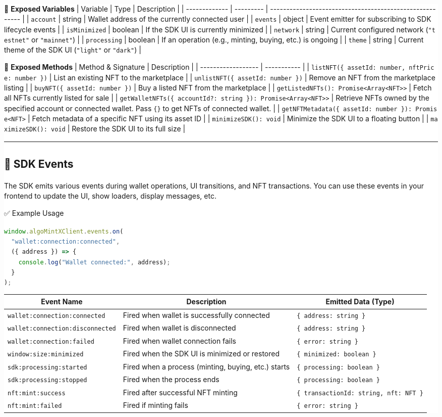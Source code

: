 🔧 **Exposed Variables**
| Variable | Type | Description |
| ------------- | --------- | -------------------------------------------------------- |
| `account` | string | Wallet address of the currently connected user |
| `events` | object | Event emitter for subscribing to SDK lifecycle events |
| `isMinimized` | boolean | If the SDK UI is currently minimized |
| `network` | string | Current configured network (`"testnet"` or `"mainnet"`) |
| `processing` | boolean | If an operation (e.g., minting, buying, etc.) is ongoing |
| `theme` | string | Current theme of the SDK UI (`"light"` or `"dark"`) |

🧠 **Exposed Methods**
| Method & Signature | Description |
| ------------------ | ----------- |
| `listNFT({ assetId: number, nftPrice: number })` | List an existing NFT to the marketplace |
| `unlistNFT({ assetId: number })` | Remove an NFT from the marketplace listing |
| `buyNFT({ assetId: number })` | Buy a listed NFT from the marketplace |
| `getListedNFTs(): Promise<Array<NFT>>` | Fetch all NFTs currently listed for sale |
| `getWalletNFTs({ accountId?: string }): Promise<Array<NFT>>` | Retrieve NFTs owned by the specified account or connected wallet. Pass `{}` to get NFTs of connected wallet. |
| `getNFTMetadata({ assetId: number }): Promise<NFT>` | Fetch metadata of a specific NFT using its asset ID |
| `minimizeSDK(): void` | Minimize the SDK UI to a floating button |
| `maximizeSDK(): void` | Restore the SDK UI to its full size |

---

## 📡 SDK Events

The SDK emits various events during wallet operations, UI transitions, and NFT transactions. You can use these events in your frontend to update the UI, show loaders, display messages, etc.

✅ Example Usage

```js
window.algoMintXClient.events.on(
  "wallet:connection:connected",
  ({ address }) => {
    console.log("Wallet connected:", address);
  }
);
```

| Event Name                       | Description                                         | Emitted Data (Type)                   |
| -------------------------------- | --------------------------------------------------- | ------------------------------------- |
| `wallet:connection:connected`    | Fired when wallet is successfully connected         | `{ address: string }`                 |
| `wallet:connection:disconnected` | Fired when wallet is disconnected                   | `{ address: string }`                 |
| `wallet:connection:failed`       | Fired when wallet connection fails                  | `{ error: string }`                   |
| `window:size:minimized`          | Fired when the SDK UI is minimized or restored      | `{ minimized: boolean }`              |
| `sdk:processing:started`         | Fired when a process (minting, buying, etc.) starts | `{ processing: boolean }`             |
| `sdk:processing:stopped`         | Fired when the process ends                         | `{ processing: boolean }`             |
| `nft:mint:success`               | Fired after successful NFT minting                  | `{ transactionId: string, nft: NFT }` |
| `nft:mint:failed`                | Fired if minting fails                              | `{ error: string }`                   |